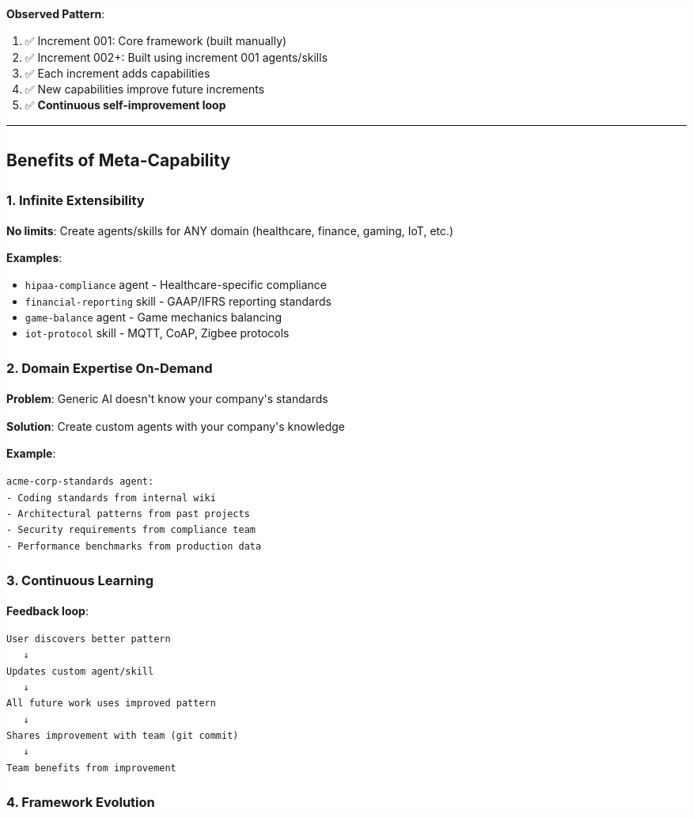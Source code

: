 
**Observed Pattern**:
1. ✅ Increment 001: Core framework (built manually)
2. ✅ Increment 002+: Built using increment 001 agents/skills
3. ✅ Each increment adds capabilities
4. ✅ New capabilities improve future increments
5. ✅ **Continuous self-improvement loop**

---

## Benefits of Meta-Capability

### 1. Infinite Extensibility

**No limits**: Create agents/skills for ANY domain (healthcare, finance, gaming, IoT, etc.)

**Examples**:
- `hipaa-compliance` agent - Healthcare-specific compliance
- `financial-reporting` skill - GAAP/IFRS reporting standards
- `game-balance` agent - Game mechanics balancing
- `iot-protocol` skill - MQTT, CoAP, Zigbee protocols

### 2. Domain Expertise On-Demand

**Problem**: Generic AI doesn't know your company's standards

**Solution**: Create custom agents with your company's knowledge

**Example**:
```
acme-corp-standards agent:
- Coding standards from internal wiki
- Architectural patterns from past projects
- Security requirements from compliance team
- Performance benchmarks from production data
```

### 3. Continuous Learning

**Feedback loop**:
```
User discovers better pattern
   ↓
Updates custom agent/skill
   ↓
All future work uses improved pattern
   ↓
Shares improvement with team (git commit)
   ↓
Team benefits from improvement
```

### 4. Framework Evolution
